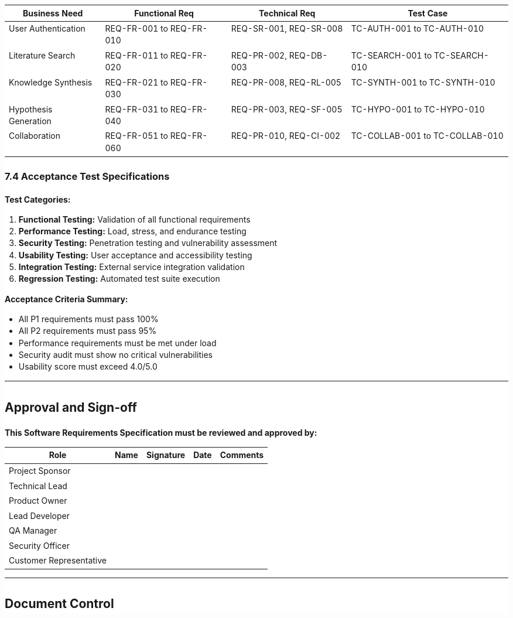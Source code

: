 | Business Need | Functional Req | Technical Req | Test Case |
|--------------|---------------|---------------|-----------|
| User Authentication | REQ-FR-001 to REQ-FR-010 | REQ-SR-001, REQ-SR-008 | TC-AUTH-001 to TC-AUTH-010 |
| Literature Search | REQ-FR-011 to REQ-FR-020 | REQ-PR-002, REQ-DB-003 | TC-SEARCH-001 to TC-SEARCH-010 |
| Knowledge Synthesis | REQ-FR-021 to REQ-FR-030 | REQ-PR-008, REQ-RL-005 | TC-SYNTH-001 to TC-SYNTH-010 |
| Hypothesis Generation | REQ-FR-031 to REQ-FR-040 | REQ-PR-003, REQ-SF-005 | TC-HYPO-001 to TC-HYPO-010 |
| Collaboration | REQ-FR-051 to REQ-FR-060 | REQ-PR-010, REQ-CI-002 | TC-COLLAB-001 to TC-COLLAB-010 |

### 7.4 Acceptance Test Specifications

**Test Categories:**
1. **Functional Testing:** Validation of all functional requirements
2. **Performance Testing:** Load, stress, and endurance testing
3. **Security Testing:** Penetration testing and vulnerability assessment
4. **Usability Testing:** User acceptance and accessibility testing
5. **Integration Testing:** External service integration validation
6. **Regression Testing:** Automated test suite execution

**Acceptance Criteria Summary:**
- All P1 requirements must pass 100%
- All P2 requirements must pass 95%
- Performance requirements must be met under load
- Security audit must show no critical vulnerabilities
- Usability score must exceed 4.0/5.0

---

## Approval and Sign-off

**This Software Requirements Specification must be reviewed and approved by:**

| Role | Name | Signature | Date | Comments |
|------|------|-----------|------|----------|
| Project Sponsor | | | | |
| Technical Lead | | | | |
| Product Owner | | | | |
| Lead Developer | | | | |
| QA Manager | | | | |
| Security Officer | | | | |
| Customer Representative | | | | |

---

## Document Control
